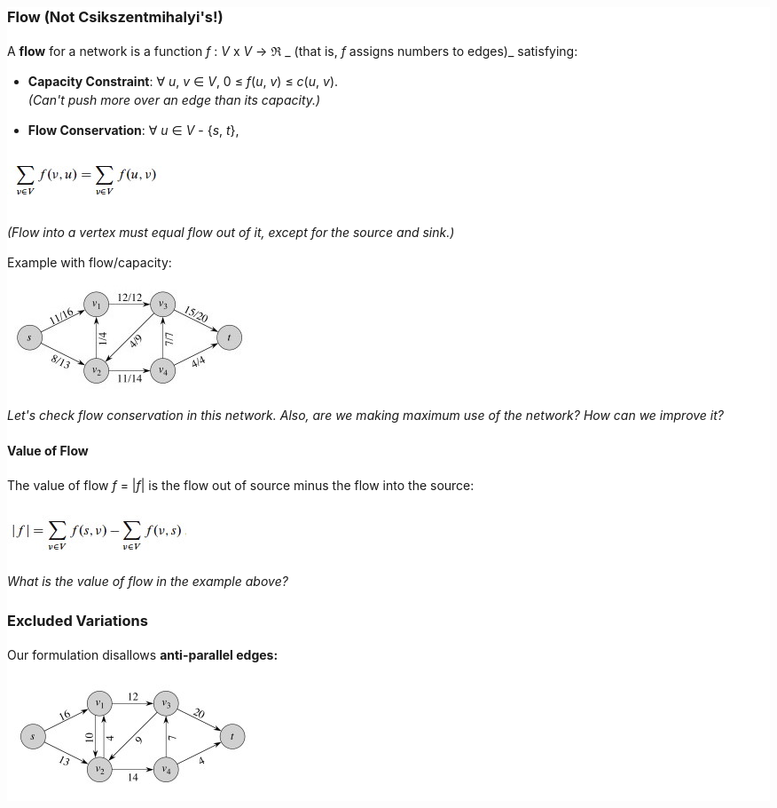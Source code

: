 ### Flow (Not Csikszentmihalyi's!)

A **flow** for a network is a function _f_ : _V_ x _V_ -> ℜ _ (that is, _f_
assigns numbers to edges)_ satisfying:

  * **Capacity Constraint**: ∀ _u_, _v_ ∈ _V_,  0   ≤   _f_(_u_, _v_)   ≤   _c_(_u_, _v_).   
_(Can't push more over an edge than its capacity.)_

  

  * **Flow Conservation**: ∀ _u_ ∈ _V_ \- {_s_, _t_},  

![](fig/equation-flow-conservation.jpg)  

_(Flow into a vertex must equal flow out of it, except for the source and
sink.)_

Example with flow/capacity:

![](fig/Fig-26-1-b-Flow.jpg)

_Let's check flow conservation in this network. Also, are we making maximum
use of the network? How can we improve it?_

#### Value of Flow

The value of flow _f_ = |_f_| is the flow out of source minus the flow into
the source:

![](fig/equation-flow-value.jpg)

_What is the value of flow in the example above?_

###  Excluded Variations

Our formulation disallows **anti-parallel edges:**

![](fig/Fig-26-2-a-Antiparallel-Edges.jpg)
